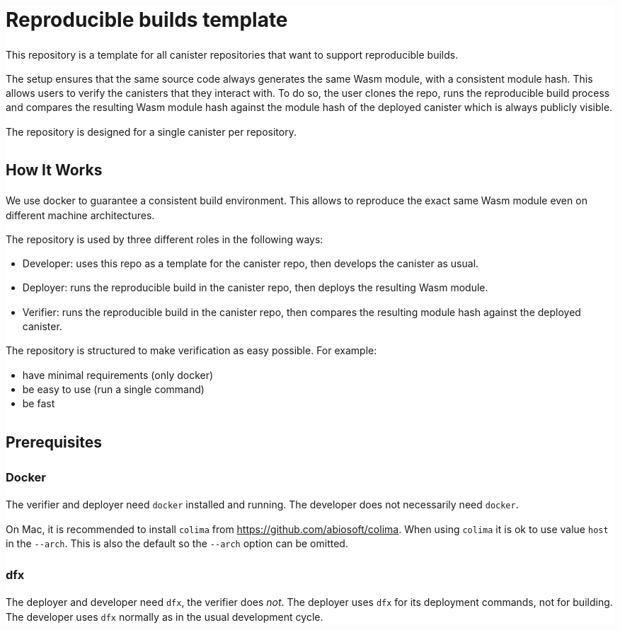 # Reproducible builds template

This repository is a template for all canister repositories that want to support reproducible builds.

The setup ensures that the same source code always generates the same Wasm module, with a consistent module hash.
This allows users to verify the canisters that they interact with.
To do so, the user clones the repo, runs the reproducible build process and compares the resulting Wasm module hash
against the module hash of the deployed canister which is always publicly visible. 

The repository is designed for a single canister per repository.

## How It Works

We use docker to guarantee a consistent build environment.
This allows to reproduce the exact same Wasm module even on different machine architectures.

The repository is used by three different roles in the following ways:

* Developer: uses this repo as a template for the canister repo, then develops the canister as usual.

* Deployer: runs the reproducible build in the canister repo, then deploys the resulting Wasm module.

* Verifier: runs the reproducible build in the canister repo, then compares the resulting module hash against the deployed canister.

The repository is structured to make verification as easy possible.
For example:

* have minimal requirements (only docker)
* be easy to use (run a single command)
* be fast

## Prerequisites

### Docker

The verifier and deployer need `docker` installed and running.
The developer does not necessarily need `docker`.

On Mac, it is recommended to install `colima` from https://github.com/abiosoft/colima.
When using `colima` it is ok to use value `host` in the `--arch`.
This is also the default so the `--arch` option can be omitted.

### dfx

The deployer and developer need `dfx`, the verifier does _not_.
The deployer uses `dfx` for its deployment commands, not for building.
The developer uses `dfx` normally as in the usual development cycle.
